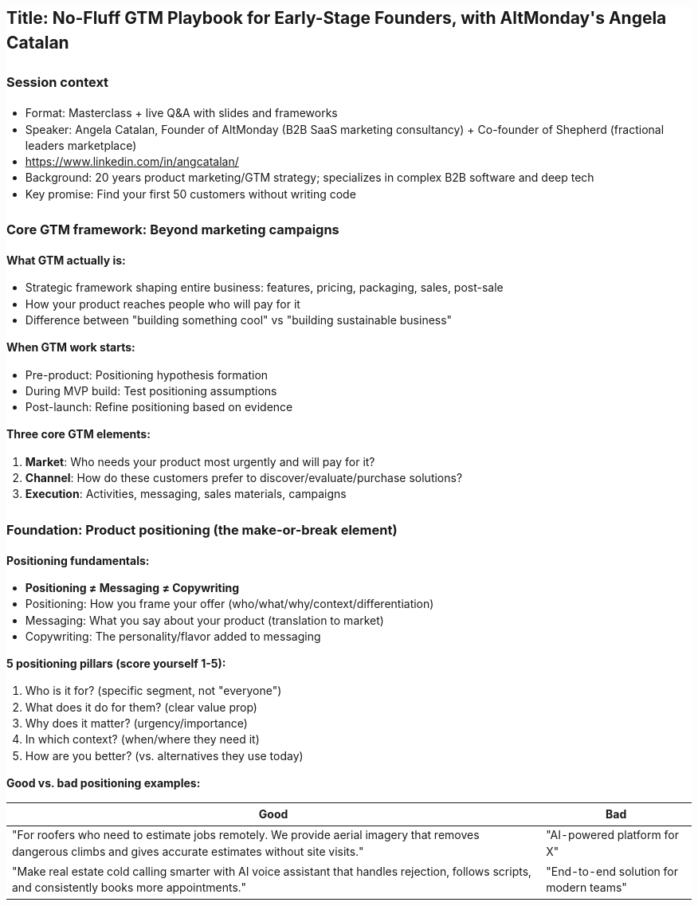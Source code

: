 ## Title: No-Fluff GTM Playbook for Early-Stage Founders, with AltMonday's Angela Catalan

### Session context
- Format: Masterclass + live Q&A with slides and frameworks
- Speaker: Angela Catalan, Founder of AltMonday (B2B SaaS marketing consultancy) + Co-founder of Shepherd (fractional leaders marketplace)
- https://www.linkedin.com/in/angcatalan/
- Background: 20 years product marketing/GTM strategy; specializes in complex B2B software and deep tech
- Key promise: Find your first 50 customers without writing code

### Core GTM framework: Beyond marketing campaigns

**What GTM actually is:**
- Strategic framework shaping entire business: features, pricing, packaging, sales, post-sale
- How your product reaches people who will pay for it
- Difference between "building something cool" vs "building sustainable business"

**When GTM work starts:**
- Pre-product: Positioning hypothesis formation
- During MVP build: Test positioning assumptions
- Post-launch: Refine positioning based on evidence

**Three core GTM elements:**
1. **Market**: Who needs your product most urgently and will pay for it?
2. **Channel**: How do these customers prefer to discover/evaluate/purchase solutions?
3. **Execution**: Activities, messaging, sales materials, campaigns

### Foundation: Product positioning (the make-or-break element)

**Positioning fundamentals:**
- **Positioning ≠ Messaging ≠ Copywriting**
- Positioning: How you frame your offer (who/what/why/context/differentiation)
- Messaging: What you say about your product (translation to market)
- Copywriting: The personality/flavor added to messaging

**5 positioning pillars (score yourself 1-5):**
1. Who is it for? (specific segment, not "everyone")
2. What does it do for them? (clear value prop)
3. Why does it matter? (urgency/importance)
4. In which context? (when/where they need it)
5. How are you better? (vs. alternatives they use today)

**Good vs. bad positioning examples:**

| Good | Bad |
|------|-----|
| "For roofers who need to estimate jobs remotely. We provide aerial imagery that removes dangerous climbs and gives accurate estimates without site visits." | "AI-powered platform for X" |
| "Make real estate cold calling smarter with AI voice assistant that handles rejection, follows scripts, and consistently books more appointments." | "End-to-end solution for modern teams" |
